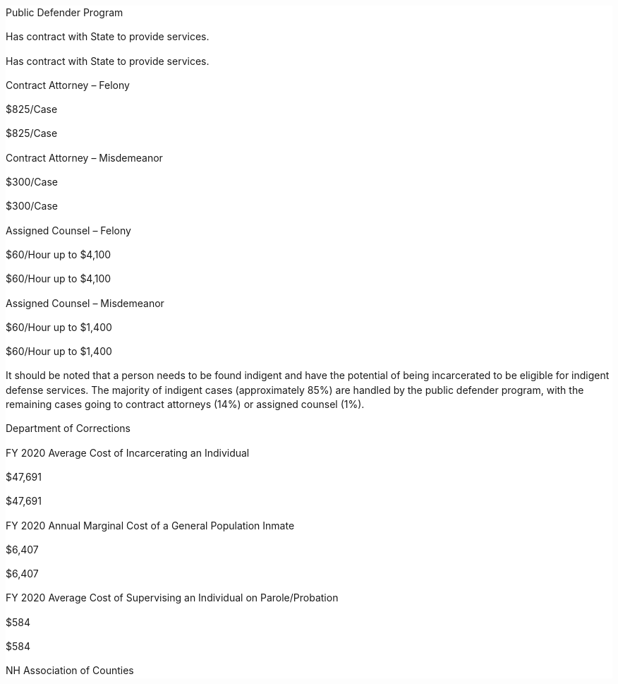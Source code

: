 
 

  Public Defender Program 

Has contract with State to provide services.

Has contract with State to provide services.

  Contract Attorney – Felony

$825/Case

$825/Case

  Contract Attorney – Misdemeanor

$300/Case

$300/Case

  Assigned Counsel – Felony

$60/Hour up to $4,100

$60/Hour up to $4,100

  Assigned Counsel – Misdemeanor

$60/Hour up to $1,400

$60/Hour up to $1,400

  It should be noted that a person needs to be found indigent and have the potential of being incarcerated to be eligible for indigent defense services. The majority of indigent cases (approximately 85%) are handled by the public defender program, with the remaining cases going to contract attorneys (14%) or assigned counsel (1%). 

  Department of Corrections

 

 

  FY 2020 Average Cost of Incarcerating an Individual

$47,691

$47,691

  FY 2020 Annual Marginal Cost of a General Population Inmate

$6,407

$6,407

  FY 2020 Average Cost of Supervising an Individual on Parole/Probation

$584

$584

  NH Association of Counties

 

 
